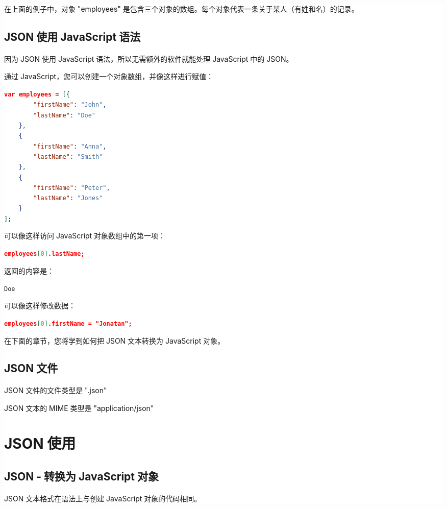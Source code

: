 在上面的例子中，对象 "employees" 是包含三个对象的数组。每个对象代表一条关于某人（有姓和名）的记录。

## JSON 使用 JavaScript 语法

因为 JSON 使用 JavaScript 语法，所以无需额外的软件就能处理 JavaScript 中的 JSON。

通过 JavaScript，您可以创建一个对象数组，并像这样进行赋值：

```json
var employees = [{
        "firstName": "John",
        "lastName": "Doe"
    },
    {
        "firstName": "Anna",
        "lastName": "Smith"
    },
    {
        "firstName": "Peter",
        "lastName": "Jones"
    }
];
```

可以像这样访问 JavaScript 对象数组中的第一项：

```json
employees[0].lastName;
```

返回的内容是：

```
Doe
```

可以像这样修改数据：

```json
employees[0].firstName = "Jonatan";
```
 
在下面的章节，您将学到如何把 JSON 文本转换为 JavaScript 对象。

## JSON 文件

JSON 文件的文件类型是 ".json"

JSON 文本的 MIME 类型是 "application/json"

# JSON 使用

## JSON - 转换为 JavaScript 对象

JSON 文本格式在语法上与创建 JavaScript 对象的代码相同。
